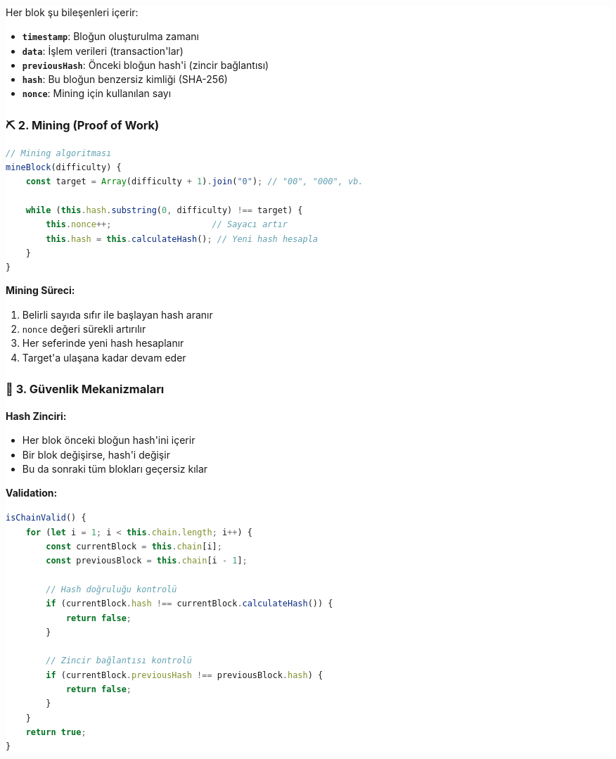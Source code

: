 Her blok şu bileşenleri içerir:
- **`timestamp`**: Bloğun oluşturulma zamanı
- **`data`**: İşlem verileri (transaction'lar)
- **`previousHash`**: Önceki bloğun hash'i (zincir bağlantısı)
- **`hash`**: Bu bloğun benzersiz kimliği (SHA-256)
- **`nonce`**: Mining için kullanılan sayı

### ⛏️ **2. Mining (Proof of Work)**

```javascript
// Mining algoritması
mineBlock(difficulty) {
    const target = Array(difficulty + 1).join("0"); // "00", "000", vb.
    
    while (this.hash.substring(0, difficulty) !== target) {
        this.nonce++;                    // Sayacı artır
        this.hash = this.calculateHash(); // Yeni hash hesapla
    }
}
```

**Mining Süreci:**
1. Belirli sayıda sıfır ile başlayan hash aranır
2. `nonce` değeri sürekli artırılır
3. Her seferinde yeni hash hesaplanır
4. Target'a ulaşana kadar devam eder

### 🔐 **3. Güvenlik Mekanizmaları**

**Hash Zinciri:**
- Her blok önceki bloğun hash'ini içerir
- Bir blok değişirse, hash'i değişir
- Bu da sonraki tüm blokları geçersiz kılar

**Validation:**
```javascript
isChainValid() {
    for (let i = 1; i < this.chain.length; i++) {
        const currentBlock = this.chain[i];
        const previousBlock = this.chain[i - 1];
        
        // Hash doğruluğu kontrolü
        if (currentBlock.hash !== currentBlock.calculateHash()) {
            return false;
        }
        
        // Zincir bağlantısı kontrolü
        if (currentBlock.previousHash !== previousBlock.hash) {
            return false;
        }
    }
    return true;
}
```
